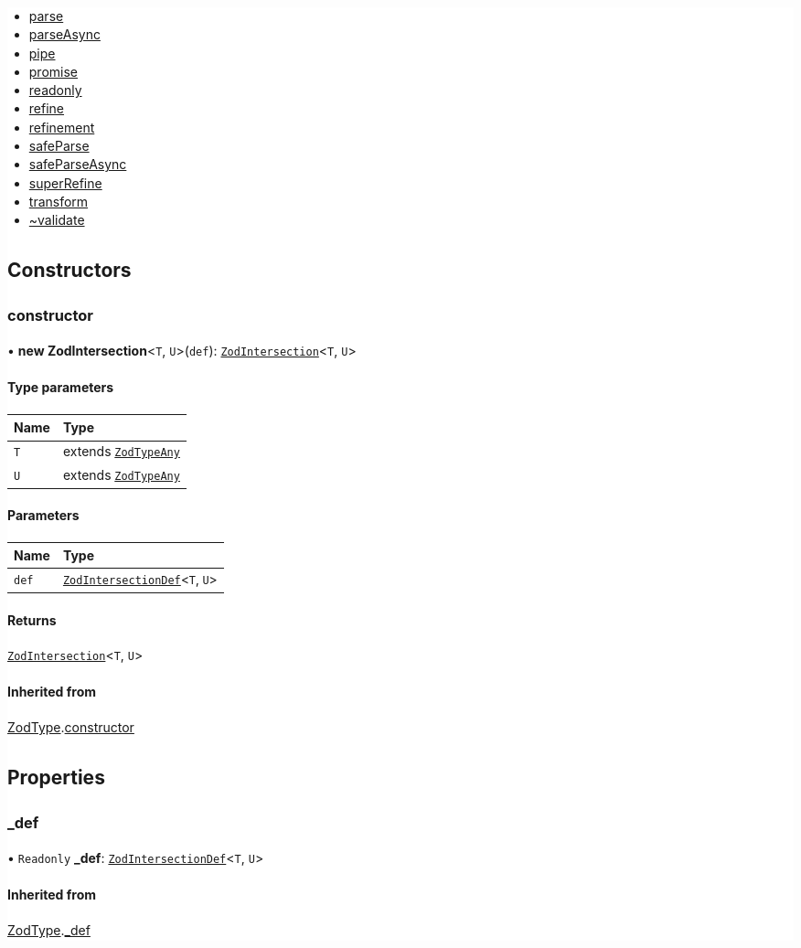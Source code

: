- [parse](Core.z.ZodIntersection.md#parse)
- [parseAsync](Core.z.ZodIntersection.md#parseasync)
- [pipe](Core.z.ZodIntersection.md#pipe)
- [promise](Core.z.ZodIntersection.md#promise)
- [readonly](Core.z.ZodIntersection.md#readonly)
- [refine](Core.z.ZodIntersection.md#refine)
- [refinement](Core.z.ZodIntersection.md#refinement)
- [safeParse](Core.z.ZodIntersection.md#safeparse)
- [safeParseAsync](Core.z.ZodIntersection.md#safeparseasync)
- [superRefine](Core.z.ZodIntersection.md#superrefine)
- [transform](Core.z.ZodIntersection.md#transform)
- [~validate](Core.z.ZodIntersection.md#~validate)

## Constructors

### constructor

• **new ZodIntersection**\<`T`, `U`\>(`def`): [`ZodIntersection`](Core.z.ZodIntersection.md)\<`T`, `U`\>

#### Type parameters

| Name | Type |
| :------ | :------ |
| `T` | extends [`ZodTypeAny`](../modules/Core.z.md#zodtypeany) |
| `U` | extends [`ZodTypeAny`](../modules/Core.z.md#zodtypeany) |

#### Parameters

| Name | Type |
| :------ | :------ |
| `def` | [`ZodIntersectionDef`](../interfaces/Core.z.ZodIntersectionDef.md)\<`T`, `U`\> |

#### Returns

[`ZodIntersection`](Core.z.ZodIntersection.md)\<`T`, `U`\>

#### Inherited from

[ZodType](Core.z.ZodType.md).[constructor](Core.z.ZodType.md#constructor)

## Properties

### \_def

• `Readonly` **\_def**: [`ZodIntersectionDef`](../interfaces/Core.z.ZodIntersectionDef.md)\<`T`, `U`\>

#### Inherited from

[ZodType](Core.z.ZodType.md).[_def](Core.z.ZodType.md#_def)
